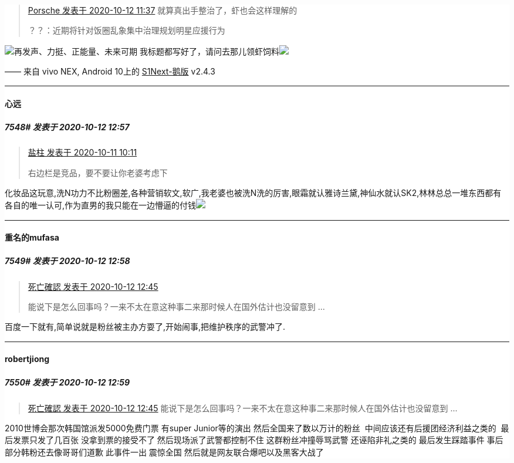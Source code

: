 

<blockquote><a href="httphttps://bbs.saraba1st.com/2b/forum.php?mod=redirect&amp;goto=findpost&amp;pid=49026479&amp;ptid=1944607" target="_blank">Porsche 发表于 2020-10-12 11:37</a>
就算真出手整治了，虾也会这样理解的

？？：近期将针对饭圈乱象集中治理规划明星应援行为</blockquote>
<img src="https://static.saraba1st.com/image/smiley/face2017/053.png" referrerpolicy="no-referrer">再发声、力挺、正能量、未来可期
我标题都写好了，请问去那儿领虾饲料<img src="https://static.saraba1st.com/image/smiley/face2017/053.png" referrerpolicy="no-referrer">

—— 来自 vivo NEX, Android 10上的 [S1Next-鹅版](https://github.com/ykrank/S1-Next/releases) v2.4.3







-----

####  心远  
##### 7548#       发表于 2020-10-12 12:57



<blockquote><a href="httphttps://bbs.saraba1st.com/2b/forum.php?mod=redirect&amp;goto=findpost&amp;pid=49016841&amp;ptid=1944607" target="_blank">盐柱 发表于 2020-10-11 10:11</a>

右边栏是竞品，要不要让你老婆考虑下</blockquote>
化妆品这玩意,洗N功力不比粉圈差,各种营销软文,软广,我老婆也被洗N洗的厉害,眼霜就认雅诗兰黛,神仙水就认SK2,林林总总一堆东西都有各自的唯一认可,作为直男的我只能在一边懵逼的付钱<img src="https://static.saraba1st.com/image/smiley/face2017/144.png" referrerpolicy="no-referrer">







-----

####  重名的mufasa  
##### 7549#       发表于 2020-10-12 12:58



<blockquote><a href="httphttps://bbs.saraba1st.com/2b/forum.php?mod=redirect&amp;goto=findpost&amp;pid=49027329&amp;ptid=1944607" target="_blank">死亡確認 发表于 2020-10-12 12:45</a>

能说下是怎么回事吗？一来不太在意这种事二来那时候人在国外估计也没留意到 ...</blockquote>
百度一下就有,简单说就是粉丝被主办方耍了,开始闹事,把维护秩序的武警冲了.







-----

####  robertjiong  
##### 7550#       发表于 2020-10-12 12:59



<blockquote><a href="httphttps://bbs.saraba1st.com/2b/forum.php?mod=redirect&amp;goto=findpost&amp;pid=49027329&amp;ptid=1944607" target="_blank">死亡確認 发表于 2020-10-12 12:45</a>
能说下是怎么回事吗？一来不太在意这种事二来那时候人在国外估计也没留意到 ...</blockquote>
2010世博会那次韩国馆派发5000免费门票 有super Junior等的演出 然后全国来了数以万计的粉丝  中间应该还有后援团经济利益之类的  最后发票只发了几百张 没拿到票的接受不了 然后现场派了武警都控制不住 这群粉丝冲撞辱骂武警 还诬陷非礼之类的 最后发生踩踏事件 事后部分韩粉还去像哥哥们道歉 此事件一出 震惊全国 然后就是网友联合爆吧以及黑客大战了
